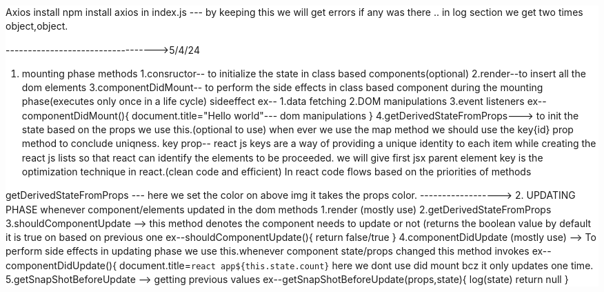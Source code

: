 Axios install
npm install axios 
<strictmode/> in index.js --- by keeping this we will get errors if any was there .. in log section we get two times object,object.

---------------------------------->5/4/24
1. mounting phase 
methods 
1.consructor-- to initialize the state in class based components(optional)
2.render--to insert all the dom elements
3.componentDidMount-- to perform the side effects in class based component during the mounting phase(executes only once in a life cycle)
sideeffect
                 ex-- 1.data fetching
			2.DOM manipulations
			3.event listeners
ex--
componentDidMount(){
document.title="Hello world"--- dom manipulations 
}
4.getDerivedStateFromProps---> to init the state based on the props we use this.(optional to use)
when ever we use the map method we should use the key{id} prop method to conclude uniqness.
key prop-- react js keys are a way of providing a unique identity to each item while creating the react js  lists so that react can identify the elements to be proceeded. we will give first jsx parent element
key is the optimization technique in react.(clean code and efficient)
In react code flows based on the priorities of methods

 
getDerivedStateFromProps --- here we set the color on above img it takes the props color.
------------------> 2. UPDATING PHASE
whenever component/elements updated in the dom
methods
1.render (mostly use)
2.getDerivedStateFromProps
3.shouldComponentUpdate --> this method denotes the component needs to update or not (returns the boolean value by default it is true
on based on previous one
ex--shouldComponentUpdate(){
return false/true
}
4.componentDidUpdate (mostly use) --> To perform side effects in updating phase we use this.whenever component state/props changed this method invokes
ex--componentDidUpdate(){
document.title=`react app${this.state.count}`
here we dont use did mount bcz it only updates one time.
5.getSnapShotBeforeUpdate --> getting previous values 
ex--getSnapShotBeforeUpdate(props,state){
log(state)
return null
}
 
